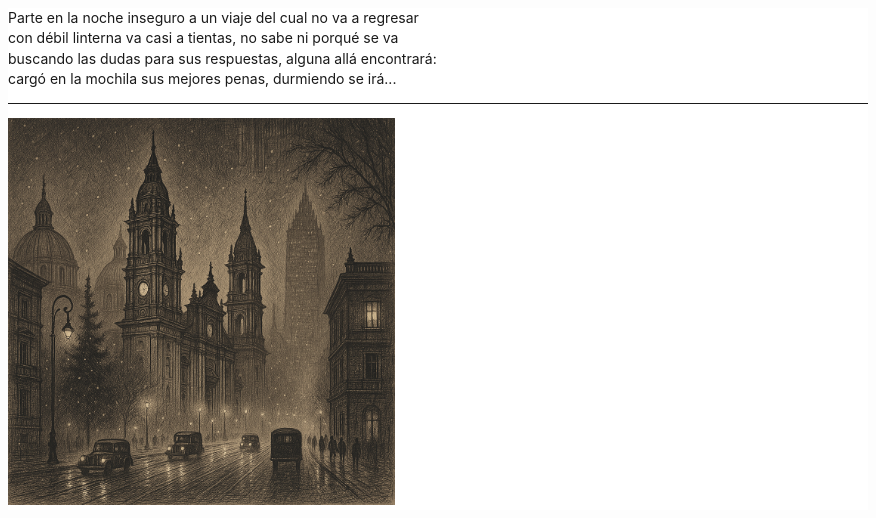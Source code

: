 Parte en la noche inseguro a un viaje del cual no va a regresar  
con débil linterna va casi a tientas, no sabe ni porqué se va  
buscando las dudas para sus respuestas, alguna allá encontrará:  
cargó en la mochila sus mejores penas, durmiendo se irá...  

---

<img src="images/portada.png" width=45%>
